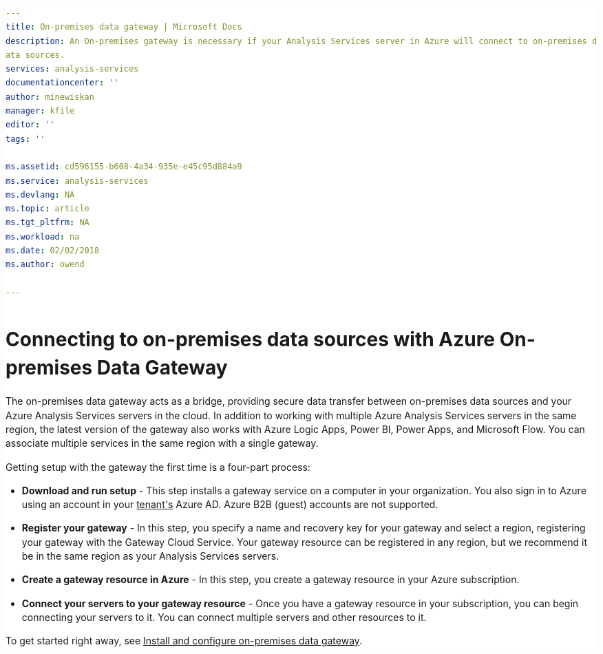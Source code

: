 ```yaml
---
title: On-premises data gateway | Microsoft Docs
description: An On-premises gateway is necessary if your Analysis Services server in Azure will connect to on-premises data sources.
services: analysis-services
documentationcenter: ''
author: minewiskan
manager: kfile
editor: ''
tags: ''

ms.assetid: cd596155-b608-4a34-935e-e45c95d884a9
ms.service: analysis-services
ms.devlang: NA
ms.topic: article
ms.tgt_pltfrm: NA
ms.workload: na
ms.date: 02/02/2018
ms.author: owend

---
```

# Connecting to on-premises data sources with Azure On-premises Data Gateway
The on-premises data gateway acts as a bridge, providing secure data transfer between on-premises data sources and your Azure Analysis Services servers in the cloud. In addition to working with multiple Azure Analysis Services servers in the same region, the latest version of the gateway also works with Azure Logic Apps, Power BI, Power Apps, and Microsoft Flow. You can associate multiple services in the same region with a single gateway. 

Getting setup with the gateway the first time is a four-part process:

- **Download and run setup** - This step installs a gateway service on a computer in your organization. You also sign in to Azure using an account in your [tenant's](https://msdn.microsoft.com/library/azure/jj573650.aspx#BKMK_WhatIsAnAzureADTenant) Azure AD. Azure B2B (guest) accounts are not supported.

- **Register your gateway** - In this step, you specify a name and recovery key for your gateway and select a region, registering your gateway with the Gateway Cloud Service. Your gateway resource can be registered in any region, but we recommend it be in the same region as your Analysis Services servers. 

- **Create a gateway resource in Azure** - In this step, you create a gateway resource in your Azure subscription.

- **Connect your servers to your gateway resource** - Once you have a gateway resource in your subscription, you can begin connecting your servers to it. You can connect multiple servers and other resources to it.

To get started right away, see [Install and configure on-premises data gateway](analysis-services-gateway-install.md).
